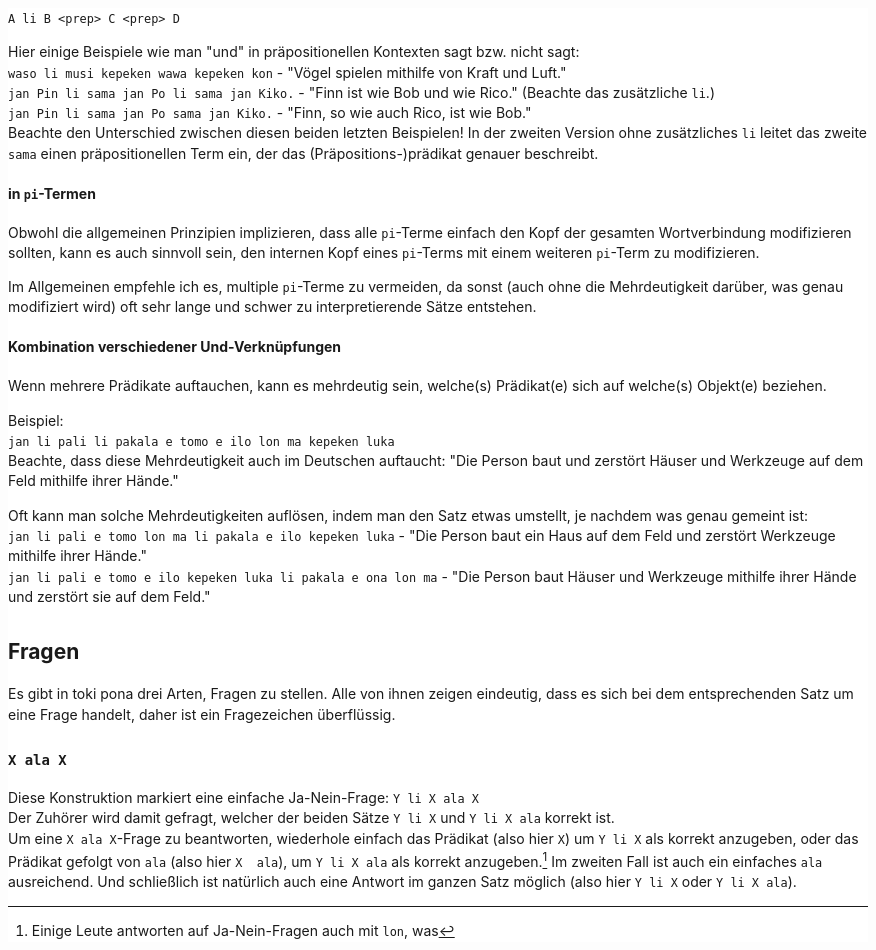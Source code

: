 `A li B <prep> C <prep> D`  

Hier einige Beispiele wie man "und" in präpositionellen Kontexten sagt bzw. nicht sagt:  
`waso li musi kepeken wawa kepeken kon` - "Vögel spielen mithilfe von Kraft und Luft."  
`jan Pin li sama jan Po li sama jan Kiko.` - "Finn ist wie Bob und wie Rico." (Beachte das zusätzliche `li`.)  
`jan Pin li sama jan Po sama jan Kiko.` - "Finn, so wie auch Rico, ist wie Bob."    
Beachte den Unterschied zwischen diesen beiden letzten Beispielen! In der
zweiten Version ohne zusätzliches `li` leitet das zweite `sama` einen
präpositionellen Term ein, der das (Präpositions-)prädikat genauer beschreibt.

#### in `pi`-Termen
Obwohl die allgemeinen Prinzipien implizieren, dass alle `pi`-Terme einfach den
Kopf der gesamten Wortverbindung modifizieren sollten, kann es auch sinnvoll
sein, den internen Kopf eines `pi`-Terms mit einem weiteren `pi`-Term zu
modifizieren.

Im Allgemeinen empfehle ich es, multiple `pi`-Terme zu vermeiden, da sonst (auch
ohne die Mehrdeutigkeit darüber, was genau modifiziert wird) oft sehr lange und
schwer zu interpretierende Sätze entstehen.

#### Kombination verschiedener Und-Verknüpfungen
Wenn mehrere Prädikate auftauchen, kann es mehrdeutig sein, welche(s) Prädikat(e) sich auf welche(s) Objekt(e) beziehen.

Beispiel:  
`jan li pali li pakala e tomo e ilo lon ma kepeken luka`  
Beachte, dass diese Mehrdeutigkeit auch im Deutschen auftaucht:
"Die Person baut und zerstört Häuser und Werkzeuge auf dem Feld mithilfe ihrer Hände."

Oft kann man solche Mehrdeutigkeiten auflösen, indem man den Satz etwas umstellt, je nachdem was genau gemeint ist:  
`jan li pali e tomo lon ma li pakala e ilo kepeken luka` - "Die Person baut ein Haus auf dem Feld und zerstört Werkzeuge mithilfe ihrer Hände."  
`jan li pali e tomo e ilo kepeken luka li pakala e ona lon ma` - "Die Person baut Häuser und Werkzeuge mithilfe ihrer Hände und zerstört sie auf dem Feld."


## Fragen
Es gibt in toki pona drei Arten, Fragen zu stellen. Alle von ihnen zeigen
eindeutig, dass es sich bei dem entsprechenden Satz um eine Frage handelt,
daher ist ein Fragezeichen überflüssig.

### `X ala X`
Diese Konstruktion markiert eine einfache Ja-Nein-Frage: `Y li X ala X`  
Der Zuhörer wird damit gefragt, welcher der beiden Sätze `Y li X` und `Y li X ala` korrekt ist.  
Um eine `X ala X`-Frage zu beantworten, wiederhole einfach das Prädikat (also
hier `X`) um `Y li X` als korrekt anzugeben, oder das Prädikat gefolgt von
`ala` (also hier `X  ala`), um `Y li X ala` als korrekt anzugeben.[^lon-answer]
Im zweiten Fall ist auch ein einfaches `ala` ausreichend.
Und schließlich ist natürlich auch eine Antwort im ganzen Satz möglich (also hier `Y li X` oder `Y li X ala`).


[^li-dropping]: Immer wenn unsere Hauptfigur, das Subject `X`, exact das Wort `mi` (und nichts weiteres) oder exakt das Wort `sina` (und nichts weiteres) ist, wird die Partikel `li` ausgelassen.
[^objects-in-phrases]: Diese Aussage ist grundsätzlich für direkte Objekte (mit
[^extended-li-note]: Nach *lipu pu* ist dies die einzige Möglichkeit, mehrere
[^lon-answer]: Einige Leute antworten auf Ja-Nein-Fragen auch mit `lon`, was
[^ke-tami]: Danke für das tolle Beispiel, jan Ke Tami o!
[^Seli]: danke jan Seli für diese tolle Erklärung mit Bedürfnishierarchie!